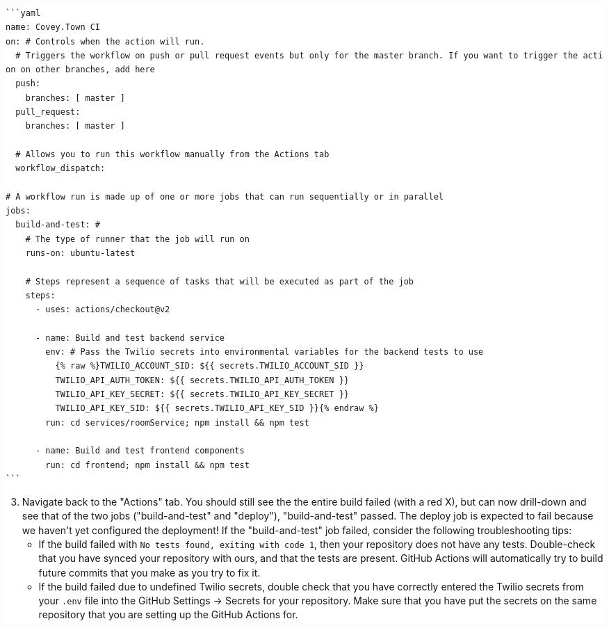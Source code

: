 	```yaml
	name: Covey.Town CI
	on: # Controls when the action will run.
	  # Triggers the workflow on push or pull request events but only for the master branch. If you want to trigger the action on other branches, add here
	  push:
		branches: [ master ]
	  pull_request:
		branches: [ master ]

	  # Allows you to run this workflow manually from the Actions tab
	  workflow_dispatch:

	# A workflow run is made up of one or more jobs that can run sequentially or in parallel
	jobs:
	  build-and-test: #
		# The type of runner that the job will run on
		runs-on: ubuntu-latest

		# Steps represent a sequence of tasks that will be executed as part of the job
		steps:
		  - uses: actions/checkout@v2

		  - name: Build and test backend service
			env: # Pass the Twilio secrets into environmental variables for the backend tests to use
			  {% raw %}TWILIO_ACCOUNT_SID: ${{ secrets.TWILIO_ACCOUNT_SID }}
			  TWILIO_API_AUTH_TOKEN: ${{ secrets.TWILIO_API_AUTH_TOKEN }}
			  TWILIO_API_KEY_SECRET: ${{ secrets.TWILIO_API_KEY_SECRET }}
			  TWILIO_API_KEY_SID: ${{ secrets.TWILIO_API_KEY_SID }}{% endraw %}
			run: cd services/roomService; npm install && npm test

		  - name: Build and test frontend components
			run: cd frontend; npm install && npm test
	```

3. Navigate back to the "Actions" tab. You should still see the the entire build failed (with a red X), but can now drill-down and see that of the two jobs ("build-and-test" and "deploy"), "build-and-test" passed. The deploy job is expected to fail because we haven't yet configured the deployment! If the "build-and-test" job failed, consider the following troubleshooting tips:
    * If the build failed with `No tests found, exiting with code 1`, then your repository does not have any tests. Double-check that you have synced your repository with ours, and that the tests are present. GitHub Actions will automatically try to build future commits that you make as you try to fix it.
    * If the build failed due to undefined Twilio secrets, double check that you have correctly entered the Twilio secrets from your `.env` file into the GitHub Settings -> Secrets for your repository. Make sure that you have put the secrets on the same repository that you are setting up the GitHub Actions for.
